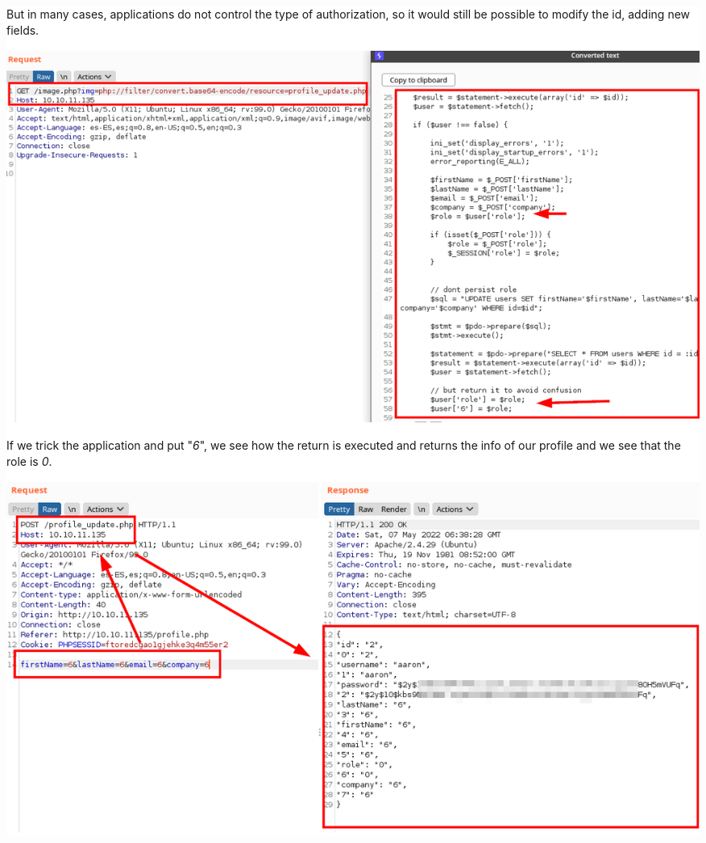 But in many cases, applications do not control the type of authorization, so it would still be possible to modify the id, adding new fields.

![](https://raw.githubusercontent.com/m3n0sd0n4ld/m3n0sd0n4ld.github.io/main/_posts/Timing/18.png)

If we trick the application and put "*6*", we see how the return is executed and returns the info of our profile and we see that the role is *0*.

![](https://raw.githubusercontent.com/m3n0sd0n4ld/m3n0sd0n4ld.github.io/main/_posts/Timing/19.png)
